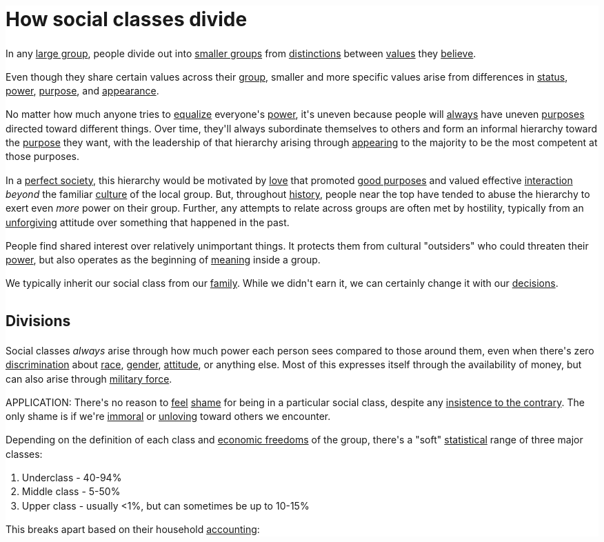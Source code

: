 
# How social classes divide

In any [large group](groups-large.md), people divide out into [smaller groups](groups-small.md) from [distinctions](people-discrimination.md) between [values](values.md) they [believe](understanding-certainty.md).

Even though they share certain values across their [group](groups-large.md), smaller and more specific values arise from differences in [status](people-image-why.md), [power](power.md), [purpose](jobs-specialization.md), and [appearance](people-image-why.md).

No matter how much anyone tries to [equalize](politics-leftism.md) everyone's [power](power.md), it's uneven because people will [always](humanity-universals.md) have uneven [purposes](purpose.md) directed toward different things. Over time, they'll always subordinate themselves to others and form an informal hierarchy toward the [purpose](purpose.md) they want, with the leadership of that hierarchy arising through [appearing](people-image-why.md) to the majority to be the most competent at those purposes.

In a [perfect society](politics-perfectsociety.md), this hierarchy would be motivated by [love](people-love.md) that promoted [good purposes](purpose.md) and valued effective [interaction](people-conversation.md) *beyond* the familiar [culture](people-culture.md) of the local group. But, throughout [history](stories-storytellers.md), people near the top have tended to abuse the hierarchy to exert even *more* power on their group. Further, any attempts to relate across groups are often met by hostility, typically from an [unforgiving](mind-feelings-happiness-stress.md) attitude over something that happened in the past.

People find shared interest over relatively unimportant things. It protects them from cultural "outsiders" who could threaten their [power](power.md), but also operates as the beginning of [meaning](meaning.md) inside a group.

We typically inherit our social class from our [family](people-family.md). While we didn't earn it, we can certainly change it with our [decisions](people-decisions.md).

## Divisions

Social classes *always* arise through how much power each person sees compared to those around them, even when there's zero [discrimination](people-discrimination.md) about [race](people-image-why.md), [gender](gender.md), [attitude](success-1_why.md), or anything else. Most of this expresses itself through the availability of money, but can also arise through [military force](people-conflicts-war-why.md).

APPLICATION: There's no reason to [feel](mind-feelings.md) [shame](mind-feelings-shame.md) for being in a particular social class, despite any [insistence to the contrary](politics-leftism.md). The only shame is if we're [immoral](morality.md) or [unloving](people-love.md) toward others we encounter.

Depending on the definition of each class and [economic freedoms](economics.md) of the group, there's a "soft" [statistical](imagination.md) range of three major classes:

1. Underclass - 40-94%
2. Middle class - 5-50%
3. Upper class - usually <1%, but can sometimes be up to 10-15%

This breaks apart based on their household [accounting](money-accounting.md):

